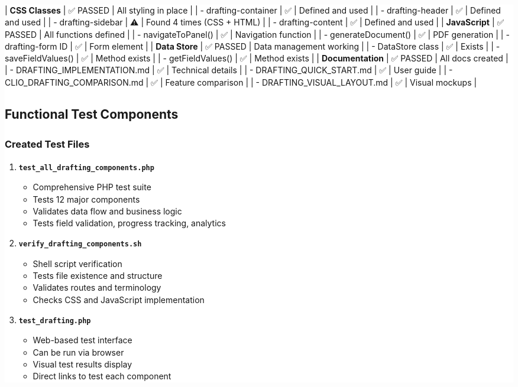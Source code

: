 | **CSS Classes** | ✅ PASSED | All styling in place |
| - drafting-container | ✅ | Defined and used |
| - drafting-header | ✅ | Defined and used |
| - drafting-sidebar | ⚠️ | Found 4 times (CSS + HTML) |
| - drafting-content | ✅ | Defined and used |
| **JavaScript** | ✅ PASSED | All functions defined |
| - navigateToPanel() | ✅ | Navigation function |
| - generateDocument() | ✅ | PDF generation |
| - drafting-form ID | ✅ | Form element |
| **Data Store** | ✅ PASSED | Data management working |
| - DataStore class | ✅ | Exists |
| - saveFieldValues() | ✅ | Method exists |
| - getFieldValues() | ✅ | Method exists |
| **Documentation** | ✅ PASSED | All docs created |
| - DRAFTING_IMPLEMENTATION.md | ✅ | Technical details |
| - DRAFTING_QUICK_START.md | ✅ | User guide |
| - CLIO_DRAFTING_COMPARISON.md | ✅ | Feature comparison |
| - DRAFTING_VISUAL_LAYOUT.md | ✅ | Visual mockups |

## Functional Test Components

### Created Test Files

1. **`test_all_drafting_components.php`**
   - Comprehensive PHP test suite
   - Tests 12 major components
   - Validates data flow and business logic
   - Tests field validation, progress tracking, analytics

2. **`verify_drafting_components.sh`**
   - Shell script verification
   - Tests file existence and structure
   - Validates routes and terminology
   - Checks CSS and JavaScript implementation

3. **`test_drafting.php`**
   - Web-based test interface
   - Can be run via browser
   - Visual test results display
   - Direct links to test each component
